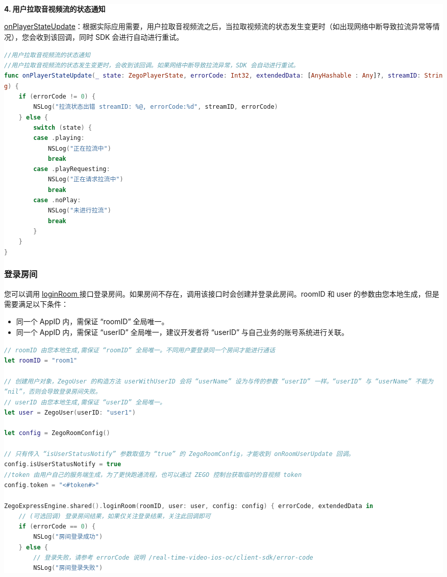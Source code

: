 
**4. 用户拉取音视频流的状态通知**

[onPlayerStateUpdate](https://doc-zh.zego.im/article/api?doc=Express_Video_SDK_API~objective-c_ios~protocol~ZegoEventHandler#on-player-state-update-error-code-extended-data-stream-id)：根据实际应用需要，用户拉取音视频流之后，当拉取视频流的状态发生变更时（如出现网络中断导致拉流异常等情况），您会收到该回调，同时 SDK 会进行自动进行重试。

```swift
//用户拉取音视频流的状态通知
//用户拉取音视频流的状态发生变更时，会收到该回调。如果网络中断导致拉流异常，SDK 会自动进行重试。
func onPlayerStateUpdate(_ state: ZegoPlayerState, errorCode: Int32, extendedData: [AnyHashable : Any]?, streamID: String) {
    if (errorCode != 0) {
        NSLog("拉流状态出错 streamID: %@, errorCode:%d", streamID, errorCode)
    } else {
        switch (state) {
        case .playing:
            NSLog("正在拉流中")
            break
        case .playRequesting:
            NSLog("正在请求拉流中")
            break
        case .noPlay:
            NSLog("未进行拉流")
            break
        }
    }
}
```
</Accordion>

<a id="createroom"></a>

### 登录房间


您可以调用 [loginRoom ](https://doc-zh.zego.im/article/api?doc=Express_Video_SDK_API~objective-c_ios~class~ZegoExpressEngine#login-room-user) 接口登录房间。如果房间不存在，调用该接口时会创建并登录此房间。roomID 和 user 的参数由您本地生成，但是需要满足以下条件：

- 同一个 AppID 内，需保证 “roomID” 全局唯一。
- 同一个 AppID 内，需保证 “userID” 全局唯一，建议开发者将 “userID” 与自己业务的账号系统进行关联。

```swift
// roomID 由您本地生成,需保证 “roomID” 全局唯一。不同用户要登录同一个房间才能进行通话
let roomID = "room1"

// 创建用户对象，ZegoUser 的构造方法 userWithUserID 会将 “userName” 设为与传的参数 “userID” 一样。“userID” 与 “userName” 不能为 “nil”，否则会导致登录房间失败。
// userID 由您本地生成,需保证 “userID” 全局唯一。
let user = ZegoUser(userID: "user1")

let config = ZegoRoomConfig()

// 只有传入 “isUserStatusNotify” 参数取值为 “true” 的 ZegoRoomConfig，才能收到 onRoomUserUpdate 回调。
config.isUserStatusNotify = true
//token 由用户自己的服务端生成，为了更快跑通流程，也可以通过 ZEGO 控制台获取临时的音视频 token
config.token = "<#token#>"

ZegoExpressEngine.shared().loginRoom(roomID, user: user, config: config) { errorCode, extendedData in
    // (可选回调) 登录房间结果，如果仅关注登录结果，关注此回调即可
    if (errorCode == 0) {
        NSLog("房间登录成功")
    } else {
        // 登录失败，请参考 errorCode 说明 /real-time-video-ios-oc/client-sdk/error-code
        NSLog("房间登录失败")
```